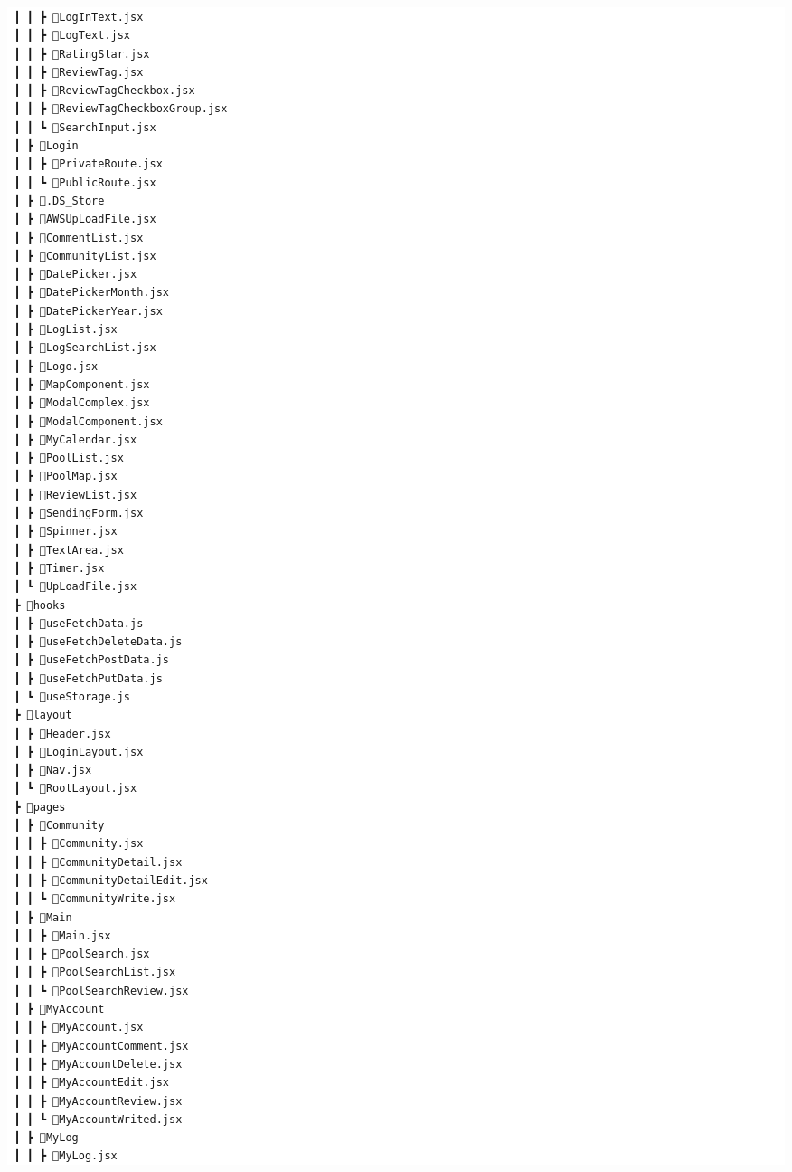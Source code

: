 ```
 ┃ ┃ ┣ 📜LogInText.jsx
 ┃ ┃ ┣ 📜LogText.jsx
 ┃ ┃ ┣ 📜RatingStar.jsx
 ┃ ┃ ┣ 📜ReviewTag.jsx
 ┃ ┃ ┣ 📜ReviewTagCheckbox.jsx
 ┃ ┃ ┣ 📜ReviewTagCheckboxGroup.jsx
 ┃ ┃ ┗ 📜SearchInput.jsx
 ┃ ┣ 📂Login
 ┃ ┃ ┣ 📜PrivateRoute.jsx
 ┃ ┃ ┗ 📜PublicRoute.jsx
 ┃ ┣ 📜.DS_Store
 ┃ ┣ 📜AWSUpLoadFile.jsx
 ┃ ┣ 📜CommentList.jsx
 ┃ ┣ 📜CommunityList.jsx
 ┃ ┣ 📜DatePicker.jsx
 ┃ ┣ 📜DatePickerMonth.jsx
 ┃ ┣ 📜DatePickerYear.jsx
 ┃ ┣ 📜LogList.jsx
 ┃ ┣ 📜LogSearchList.jsx
 ┃ ┣ 📜Logo.jsx
 ┃ ┣ 📜MapComponent.jsx
 ┃ ┣ 📜ModalComplex.jsx
 ┃ ┣ 📜ModalComponent.jsx
 ┃ ┣ 📜MyCalendar.jsx
 ┃ ┣ 📜PoolList.jsx
 ┃ ┣ 📜PoolMap.jsx
 ┃ ┣ 📜ReviewList.jsx
 ┃ ┣ 📜SendingForm.jsx
 ┃ ┣ 📜Spinner.jsx
 ┃ ┣ 📜TextArea.jsx
 ┃ ┣ 📜Timer.jsx
 ┃ ┗ 📜UpLoadFile.jsx
 ┣ 📂hooks
 ┃ ┣ 📜useFetchData.js
 ┃ ┣ 📜useFetchDeleteData.js
 ┃ ┣ 📜useFetchPostData.js
 ┃ ┣ 📜useFetchPutData.js
 ┃ ┗ 📜useStorage.js
 ┣ 📂layout
 ┃ ┣ 📜Header.jsx
 ┃ ┣ 📜LoginLayout.jsx
 ┃ ┣ 📜Nav.jsx
 ┃ ┗ 📜RootLayout.jsx
 ┣ 📂pages
 ┃ ┣ 📂Community
 ┃ ┃ ┣ 📜Community.jsx
 ┃ ┃ ┣ 📜CommunityDetail.jsx
 ┃ ┃ ┣ 📜CommunityDetailEdit.jsx
 ┃ ┃ ┗ 📜CommunityWrite.jsx
 ┃ ┣ 📂Main
 ┃ ┃ ┣ 📜Main.jsx
 ┃ ┃ ┣ 📜PoolSearch.jsx
 ┃ ┃ ┣ 📜PoolSearchList.jsx
 ┃ ┃ ┗ 📜PoolSearchReview.jsx
 ┃ ┣ 📂MyAccount
 ┃ ┃ ┣ 📜MyAccount.jsx
 ┃ ┃ ┣ 📜MyAccountComment.jsx
 ┃ ┃ ┣ 📜MyAccountDelete.jsx
 ┃ ┃ ┣ 📜MyAccountEdit.jsx
 ┃ ┃ ┣ 📜MyAccountReview.jsx
 ┃ ┃ ┗ 📜MyAccountWrited.jsx
 ┃ ┣ 📂MyLog
 ┃ ┃ ┣ 📜MyLog.jsx
```